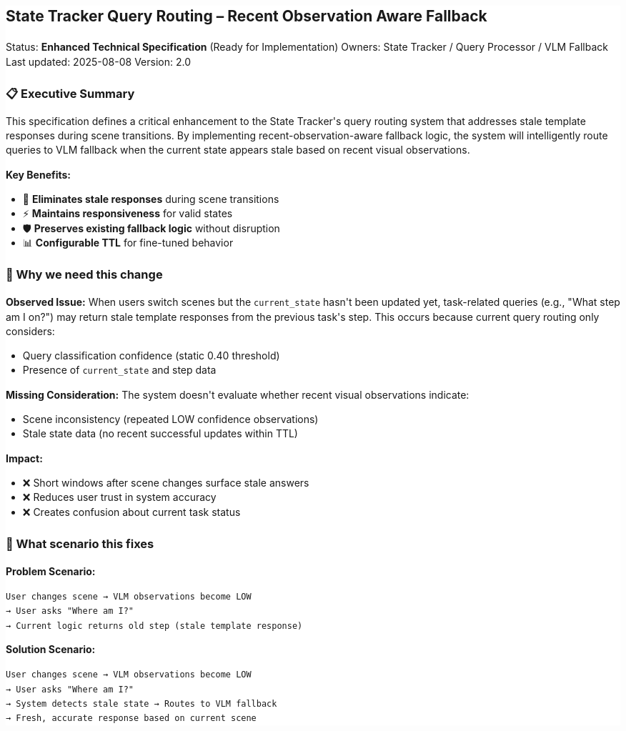 ## State Tracker Query Routing – Recent Observation Aware Fallback

Status: **Enhanced Technical Specification** (Ready for Implementation)
Owners: State Tracker / Query Processor / VLM Fallback
Last updated: 2025-08-08
Version: 2.0

### 📋 Executive Summary

This specification defines a critical enhancement to the State Tracker's query routing system that addresses stale template responses during scene transitions. By implementing recent-observation-aware fallback logic, the system will intelligently route queries to VLM fallback when the current state appears stale based on recent visual observations.

**Key Benefits:**
- 🎯 **Eliminates stale responses** during scene transitions
- ⚡ **Maintains responsiveness** for valid states
- 🛡️ **Preserves existing fallback logic** without disruption
- 📊 **Configurable TTL** for fine-tuned behavior

### 🚨 Why we need this change

**Observed Issue:** When users switch scenes but the `current_state` hasn't been updated yet, task-related queries (e.g., "What step am I on?") may return stale template responses from the previous task's step. This occurs because current query routing only considers:

- Query classification confidence (static 0.40 threshold)
- Presence of `current_state` and step data

**Missing Consideration:** The system doesn't evaluate whether recent visual observations indicate:
- Scene inconsistency (repeated LOW confidence observations)
- Stale state data (no recent successful updates within TTL)

**Impact:**
- ❌ Short windows after scene changes surface stale answers
- ❌ Reduces user trust in system accuracy
- ❌ Creates confusion about current task status

### 🎯 What scenario this fixes

**Problem Scenario:**
```
User changes scene → VLM observations become LOW 
→ User asks "Where am I?" 
→ Current logic returns old step (stale template response)
```

**Solution Scenario:**
```
User changes scene → VLM observations become LOW 
→ User asks "Where am I?" 
→ System detects stale state → Routes to VLM fallback
→ Fresh, accurate response based on current scene
```
